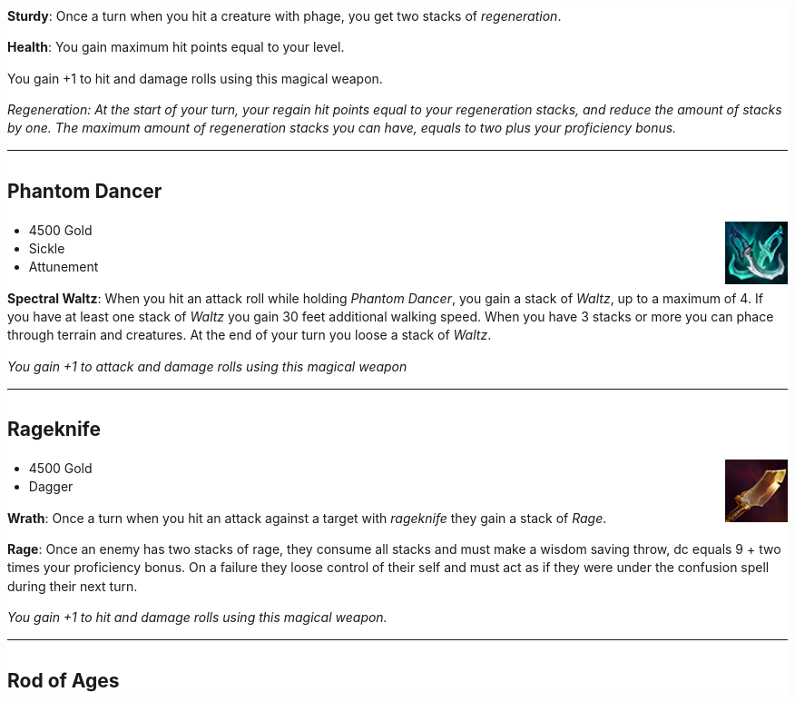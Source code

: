 **Sturdy**: Once a turn when you hit a creature with phage, you get two stacks of _regeneration_. 

**Health**: You gain maximum hit points equal to your level. 

You gain +1 to hit and damage rolls using this magical weapon. 

_Regeneration: At the start of your turn, your regain hit points equal to your regeneration stacks, and reduce the amount of stacks by one. The maximum amount of regeneration stacks you can have, equals to two plus your proficiency bonus._

---

## Phantom Dancer

<img src="https://github.com/Sebastianhju/Runeterra-5e/blob/main/Images/img-items/Phantom Dancer.png" Align=right width=8% height=8%>

- 4500 Gold
- Sickle
- Attunement

**Spectral Waltz**: When you hit an attack roll while holding _Phantom Dancer_, you gain a stack of _Waltz_, up to a maximum of 4. If you have at least one stack of _Waltz_ you gain 30 feet additional walking speed. When you have 3 stacks or more you can phace through terrain and creatures. At the end of your turn you loose a stack of _Waltz_.

_You gain +1 to attack and damage rolls using this magical weapon_

---

## Rageknife

<img src="https://github.com/Sebastianhju/Runeterra-5e/blob/main/Images/img-items/Rageknife.png" Align=right width=8% height=8%>

- 4500 Gold
- Dagger

**Wrath**: Once a turn when you hit an attack against a target with _rageknife_ they gain a stack of _Rage_. 

**Rage**: Once an enemy has two stacks of rage, they consume all stacks and must make a wisdom saving throw, dc equals 9 + two times your proficiency bonus. On a failure they loose control of their self and must act as if they were under the confusion spell during their next turn.

_You gain +1 to hit and damage rolls using this magical weapon._

---

## Rod of Ages
